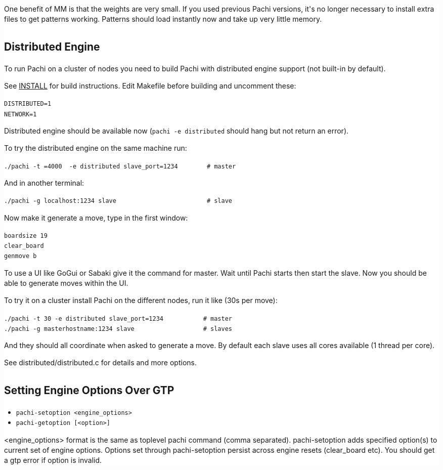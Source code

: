 One benefit of MM is that the weights are very small. If you used previous
Pachi versions, it's no longer necessary to install extra files to
get patterns working. Patterns should load instantly now and take up
very little memory.


## Distributed Engine

To run Pachi on a cluster of nodes you need to build Pachi with
distributed engine support (not built-in by default).

See [INSTALL](INSTALL.md) for build instructions.
Edit Makefile before building and uncomment these:

    DISTRIBUTED=1
    NETWORK=1

Distributed engine should be available now
(`pachi -e distributed` should hang but not return an error).

To try the distributed engine on the same machine run:

    ./pachi -t =4000  -e distributed slave_port=1234        # master
    
And in another terminal:

    ./pachi -g localhost:1234 slave                         # slave

Now make it generate a move, type in the first window:

    boardsize 19
    clear_board
    genmove b

To use a UI like GoGui or Sabaki give it the command for master.
Wait until Pachi starts then start the slave. Now you should be
able to generate moves within the UI.

To try it on a cluster install Pachi on the different nodes,
run it like (30s per move):

    ./pachi -t 30 -e distributed slave_port=1234           # master
    ./pachi -g masterhostname:1234 slave                   # slaves

And they should all coordinate when asked to generate a move.
By default each slave uses all cores available (1 thread per core).

See distributed/distributed.c for details and more options.


## Setting Engine Options Over GTP

- `pachi-setoption <engine_options>`
- `pachi-getoption [<option>]`

<engine_options> format is the same as toplevel pachi command (comma separated).
pachi-setoption adds specified option(s) to current set of engine options.
Options set through pachi-setoption persist across engine resets (clear_board etc).
You should get a gtp error if option is invalid.
